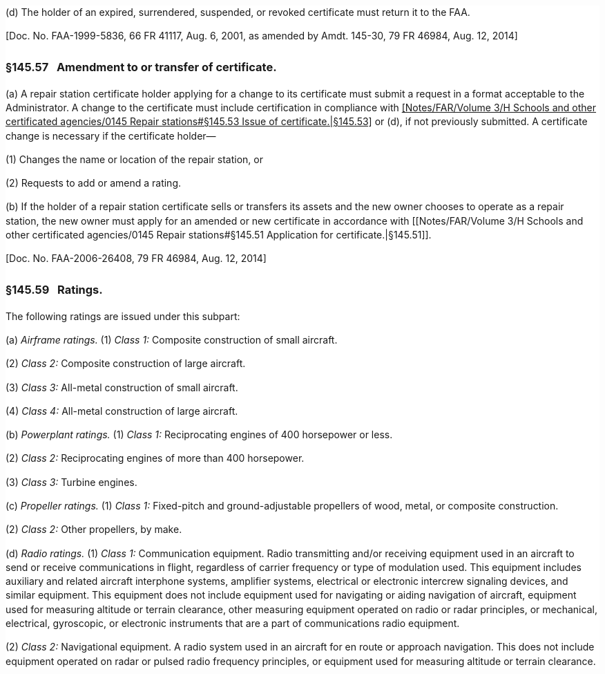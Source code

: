\(d\) The holder of an expired, surrendered, suspended, or revoked certificate must return it to the FAA.

\[Doc. No. FAA-1999-5836, 66 FR 41117, Aug. 6, 2001, as amended by Amdt. 145-30, 79 FR 46984, Aug. 12, 2014\]

### §145.57   Amendment to or transfer of certificate.

\(a\) A repair station certificate holder applying for a change to its certificate must submit a request in a format acceptable to the Administrator. A change to the certificate must include certification in compliance with [[Notes/FAR/Volume 3/H Schools and other certificated agencies/0145 Repair stations#§145.53   Issue of certificate.\|§145.53]](c) or (d), if not previously submitted. A certificate change is necessary if the certificate holder—

\(1\) Changes the name or location of the repair station, or

\(2\) Requests to add or amend a rating.

\(b\) If the holder of a repair station certificate sells or transfers its assets and the new owner chooses to operate as a repair station, the new owner must apply for an amended or new certificate in accordance with [[Notes/FAR/Volume 3/H Schools and other certificated agencies/0145 Repair stations#§145.51   Application for certificate.\|§145.51]].

\[Doc. No. FAA-2006-26408, 79 FR 46984, Aug. 12, 2014\]

### §145.59   Ratings.

The following ratings are issued under this subpart:

\(a\) *Airframe ratings.* (1) *Class 1:* Composite construction of small aircraft.

\(2\) *Class 2:* Composite construction of large aircraft.

\(3\) *Class 3:* All-metal construction of small aircraft.

\(4\) *Class 4:* All-metal construction of large aircraft.

\(b\) *Powerplant ratings.* (1) *Class 1:* Reciprocating engines of 400 horsepower or less.

\(2\) *Class 2:* Reciprocating engines of more than 400 horsepower.

\(3\) *Class 3:* Turbine engines.

\(c\) *Propeller ratings.* (1) *Class 1:* Fixed-pitch and ground-adjustable propellers of wood, metal, or composite construction.

\(2\) *Class 2:* Other propellers, by make.

\(d\) *Radio ratings.* (1) *Class 1:* Communication equipment. Radio transmitting and/or receiving equipment used in an aircraft to send or receive communications in flight, regardless of carrier frequency or type of modulation used. This equipment includes auxiliary and related aircraft interphone systems, amplifier systems, electrical or electronic intercrew signaling devices, and similar equipment. This equipment does not include equipment used for navigating or aiding navigation of aircraft, equipment used for measuring altitude or terrain clearance, other measuring equipment operated on radio or radar principles, or mechanical, electrical, gyroscopic, or electronic instruments that are a part of communications radio equipment.

\(2\) *Class 2:* Navigational equipment. A radio system used in an aircraft for en route or approach navigation. This does not include equipment operated on radar or pulsed radio frequency principles, or equipment used for measuring altitude or terrain clearance.
